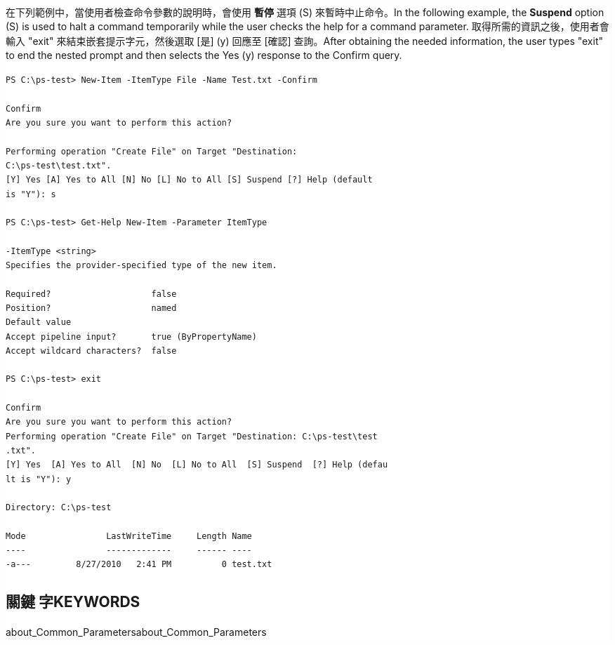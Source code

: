 <span data-ttu-id="a9e4a-308">在下列範例中，當使用者檢查命令參數的說明時，會使用 **暫停** 選項 (S) 來暫時中止命令。</span><span class="sxs-lookup"><span data-stu-id="a9e4a-308">In the following example, the **Suspend** option (S) is used to halt a command temporarily while the user checks the help for a command parameter.</span></span> <span data-ttu-id="a9e4a-309">取得所需的資訊之後，使用者會輸入 "exit" 來結束嵌套提示字元，然後選取 [是] (y) 回應至 [確認] 查詢。</span><span class="sxs-lookup"><span data-stu-id="a9e4a-309">After obtaining the needed information, the user types "exit" to end the nested prompt and then selects the Yes (y) response to the Confirm query.</span></span>

```
PS C:\ps-test> New-Item -ItemType File -Name Test.txt -Confirm

Confirm
Are you sure you want to perform this action?

Performing operation "Create File" on Target "Destination:
C:\ps-test\test.txt".
[Y] Yes [A] Yes to All [N] No [L] No to All [S] Suspend [?] Help (default
is "Y"): s

PS C:\ps-test> Get-Help New-Item -Parameter ItemType

-ItemType <string>
Specifies the provider-specified type of the new item.

Required?                    false
Position?                    named
Default value
Accept pipeline input?       true (ByPropertyName)
Accept wildcard characters?  false

PS C:\ps-test> exit

Confirm
Are you sure you want to perform this action?
Performing operation "Create File" on Target "Destination: C:\ps-test\test
.txt".
[Y] Yes  [A] Yes to All  [N] No  [L] No to All  [S] Suspend  [?] Help (defau
lt is "Y"): y

Directory: C:\ps-test

Mode                LastWriteTime     Length Name
----                -------------     ------ ----
-a---         8/27/2010   2:41 PM          0 test.txt
```

## <a name="keywords"></a><span data-ttu-id="a9e4a-310">關鍵 字</span><span class="sxs-lookup"><span data-stu-id="a9e4a-310">KEYWORDS</span></span>

<span data-ttu-id="a9e4a-311">about_Common_Parameters</span><span class="sxs-lookup"><span data-stu-id="a9e4a-311">about_Common_Parameters</span></span>
